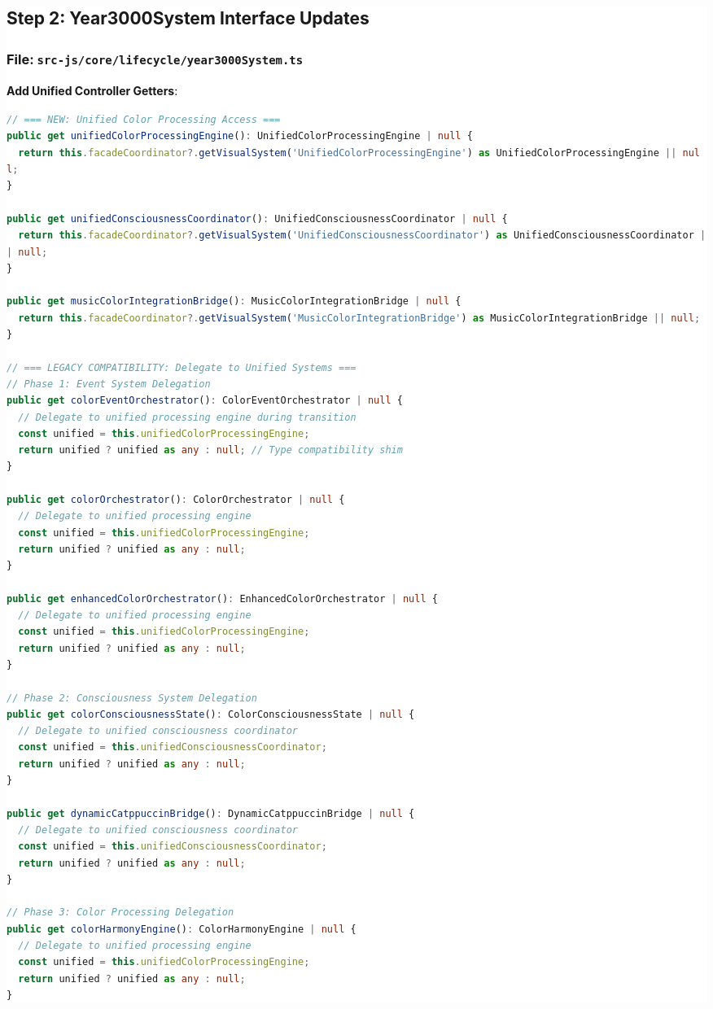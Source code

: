 ## **Step 2: Year3000System Interface Updates**

### **File**: `src-js/core/lifecycle/year3000System.ts`

**Add Unified Controller Getters**:
```typescript
// === NEW: Unified Color Processing Access ===
public get unifiedColorProcessingEngine(): UnifiedColorProcessingEngine | null {
  return this.facadeCoordinator?.getVisualSystem('UnifiedColorProcessingEngine') as UnifiedColorProcessingEngine || null;
}

public get unifiedConsciousnessCoordinator(): UnifiedConsciousnessCoordinator | null {
  return this.facadeCoordinator?.getVisualSystem('UnifiedConsciousnessCoordinator') as UnifiedConsciousnessCoordinator || null;
}

public get musicColorIntegrationBridge(): MusicColorIntegrationBridge | null {
  return this.facadeCoordinator?.getVisualSystem('MusicColorIntegrationBridge') as MusicColorIntegrationBridge || null;
}

// === LEGACY COMPATIBILITY: Delegate to Unified Systems ===
// Phase 1: Event System Delegation
public get colorEventOrchestrator(): ColorEventOrchestrator | null {
  // Delegate to unified processing engine during transition
  const unified = this.unifiedColorProcessingEngine;
  return unified ? unified as any : null; // Type compatibility shim
}

public get colorOrchestrator(): ColorOrchestrator | null {
  // Delegate to unified processing engine
  const unified = this.unifiedColorProcessingEngine;
  return unified ? unified as any : null;
}

public get enhancedColorOrchestrator(): EnhancedColorOrchestrator | null {
  // Delegate to unified processing engine
  const unified = this.unifiedColorProcessingEngine;
  return unified ? unified as any : null;
}

// Phase 2: Consciousness System Delegation
public get colorConsciousnessState(): ColorConsciousnessState | null {
  // Delegate to unified consciousness coordinator
  const unified = this.unifiedConsciousnessCoordinator;
  return unified ? unified as any : null;
}

public get dynamicCatppuccinBridge(): DynamicCatppuccinBridge | null {
  // Delegate to unified consciousness coordinator
  const unified = this.unifiedConsciousnessCoordinator;
  return unified ? unified as any : null;
}

// Phase 3: Color Processing Delegation
public get colorHarmonyEngine(): ColorHarmonyEngine | null {
  // Delegate to unified processing engine
  const unified = this.unifiedColorProcessingEngine;
  return unified ? unified as any : null;
}
```
